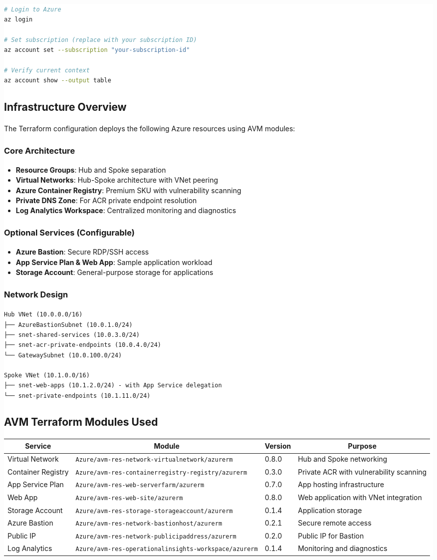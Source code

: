 ```bash
# Login to Azure
az login

# Set subscription (replace with your subscription ID)
az account set --subscription "your-subscription-id"

# Verify current context
az account show --output table
```

## Infrastructure Overview

The Terraform configuration deploys the following Azure resources using AVM modules:

### Core Architecture

- **Resource Groups**: Hub and Spoke separation
- **Virtual Networks**: Hub-Spoke architecture with VNet peering
- **Azure Container Registry**: Premium SKU with vulnerability scanning
- **Private DNS Zone**: For ACR private endpoint resolution
- **Log Analytics Workspace**: Centralized monitoring and diagnostics

### Optional Services (Configurable)

- **Azure Bastion**: Secure RDP/SSH access
- **App Service Plan & Web App**: Sample application workload
- **Storage Account**: General-purpose storage for applications

### Network Design

```
Hub VNet (10.0.0.0/16)
├── AzureBastionSubnet (10.0.1.0/24)
├── snet-shared-services (10.0.3.0/24)
├── snet-acr-private-endpoints (10.0.4.0/24)
└── GatewaySubnet (10.0.100.0/24)

Spoke VNet (10.1.0.0/16)
├── snet-web-apps (10.1.2.0/24) - with App Service delegation
└── snet-private-endpoints (10.1.11.0/24)
```

## AVM Terraform Modules Used

| Service            | Module                                                | Version | Purpose                                 |
| ------------------ | ----------------------------------------------------- | ------- | --------------------------------------- |
| Virtual Network    | `Azure/avm-res-network-virtualnetwork/azurerm`        | 0.8.0   | Hub and Spoke networking                |
| Container Registry | `Azure/avm-res-containerregistry-registry/azurerm`    | 0.3.0   | Private ACR with vulnerability scanning |
| App Service Plan   | `Azure/avm-res-web-serverfarm/azurerm`                | 0.7.0   | App hosting infrastructure              |
| Web App            | `Azure/avm-res-web-site/azurerm`                      | 0.8.0   | Web application with VNet integration   |
| Storage Account    | `Azure/avm-res-storage-storageaccount/azurerm`        | 0.1.4   | Application storage                     |
| Azure Bastion      | `Azure/avm-res-network-bastionhost/azurerm`           | 0.2.1   | Secure remote access                    |
| Public IP          | `Azure/avm-res-network-publicipaddress/azurerm`       | 0.2.0   | Public IP for Bastion                   |
| Log Analytics      | `Azure/avm-res-operationalinsights-workspace/azurerm` | 0.1.4   | Monitoring and diagnostics              |
